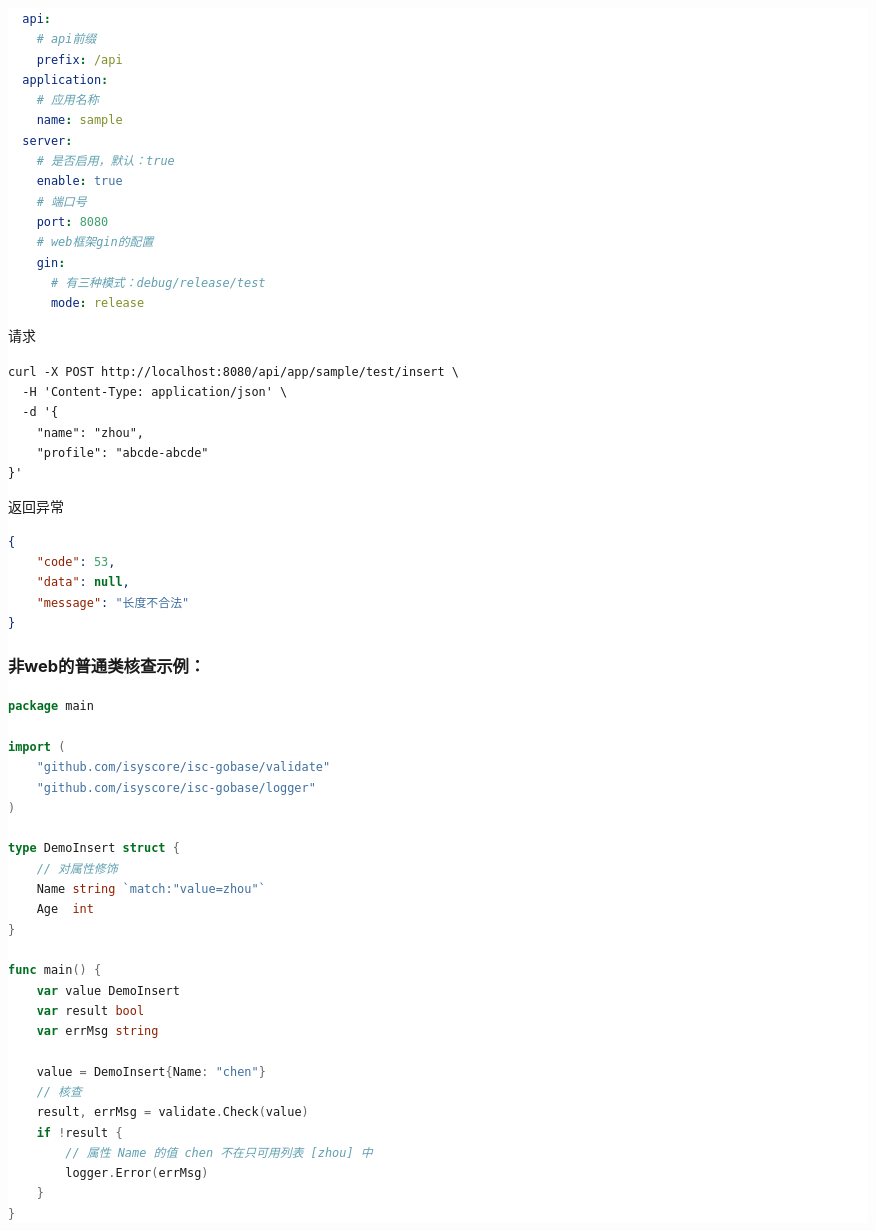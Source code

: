 ```yaml
  api:
    # api前缀
    prefix: /api
  application:
    # 应用名称
    name: sample
  server:
    # 是否启用，默认：true
    enable: true
    # 端口号
    port: 8080
    # web框架gin的配置
    gin:
      # 有三种模式：debug/release/test
      mode: release

```

请求
```shell
curl -X POST http://localhost:8080/api/app/sample/test/insert \
  -H 'Content-Type: application/json' \
  -d '{
	"name": "zhou",
	"profile": "abcde-abcde"
}'
```
返回异常
```json
{
    "code": 53,
    "data": null,
    "message": "长度不合法"
}
```

### 非web的普通类核查示例：

```go
package main

import (
    "github.com/isyscore/isc-gobase/validate"
    "github.com/isyscore/isc-gobase/logger"
)

type DemoInsert struct {
    // 对属性修饰 
    Name string `match:"value=zhou"`
    Age  int
}

func main() {
    var value DemoInsert
    var result bool
    var errMsg string

    value = DemoInsert{Name: "chen"}
    // 核查
    result, errMsg = validate.Check(value)
    if !result {
        // 属性 Name 的值 chen 不在只可用列表 [zhou] 中 
        logger.Error(errMsg)
    }
}
```
